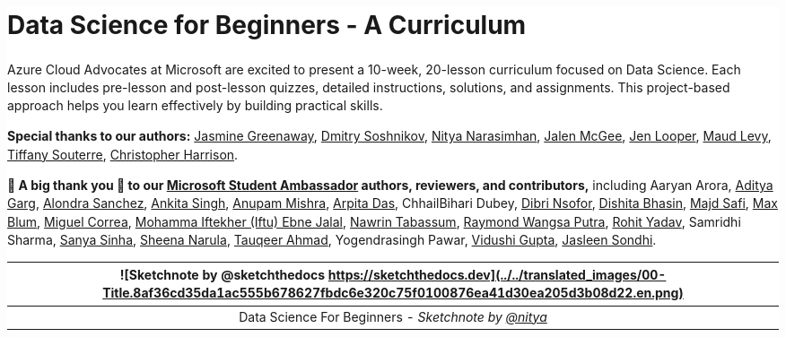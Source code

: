 
# Data Science for Beginners - A Curriculum

Azure Cloud Advocates at Microsoft are excited to present a 10-week, 20-lesson curriculum focused on Data Science. Each lesson includes pre-lesson and post-lesson quizzes, detailed instructions, solutions, and assignments. This project-based approach helps you learn effectively by building practical skills.

**Special thanks to our authors:** [Jasmine Greenaway](https://www.twitter.com/paladique), [Dmitry Soshnikov](http://soshnikov.com), [Nitya Narasimhan](https://twitter.com/nitya), [Jalen McGee](https://twitter.com/JalenMcG), [Jen Looper](https://twitter.com/jenlooper), [Maud Levy](https://twitter.com/maudstweets), [Tiffany Souterre](https://twitter.com/TiffanySouterre), [Christopher Harrison](https://www.twitter.com/geektrainer).

**🙏 A big thank you 🙏 to our [Microsoft Student Ambassador](https://studentambassadors.microsoft.com/) authors, reviewers, and contributors,** including Aaryan Arora, [Aditya Garg](https://github.com/AdityaGarg00), [Alondra Sanchez](https://www.linkedin.com/in/alondra-sanchez-molina/), [Ankita Singh](https://www.linkedin.com/in/ankitasingh007), [Anupam Mishra](https://www.linkedin.com/in/anupam--mishra/), [Arpita Das](https://www.linkedin.com/in/arpitadas01/), ChhailBihari Dubey, [Dibri Nsofor](https://www.linkedin.com/in/dibrinsofor), [Dishita Bhasin](https://www.linkedin.com/in/dishita-bhasin-7065281bb), [Majd Safi](https://www.linkedin.com/in/majd-s/), [Max Blum](https://www.linkedin.com/in/max-blum-6036a1186/), [Miguel Correa](https://www.linkedin.com/in/miguelmque/), [Mohamma Iftekher (Iftu) Ebne Jalal](https://twitter.com/iftu119), [Nawrin Tabassum](https://www.linkedin.com/in/nawrin-tabassum), [Raymond Wangsa Putra](https://www.linkedin.com/in/raymond-wp/), [Rohit Yadav](https://www.linkedin.com/in/rty2423), Samridhi Sharma, [Sanya Sinha](https://www.linkedin.com/mwlite/in/sanya-sinha-13aab1200), [Sheena Narula](https://www.linkedin.com/in/sheena-narua-n/), [Tauqeer Ahmad](https://www.linkedin.com/in/tauqeerahmad5201/), Yogendrasingh Pawar, [Vidushi Gupta](https://www.linkedin.com/in/vidushi-gupta07/), [Jasleen Sondhi](https://www.linkedin.com/in/jasleen-sondhi/).

|![Sketchnote by @sketchthedocs https://sketchthedocs.dev](../../translated_images/00-Title.8af36cd35da1ac555b678627fbdc6e320c75f0100876ea41d30ea205d3b08d22.en.png)|
|:---:|
| Data Science For Beginners - _Sketchnote by [@nitya](https://twitter.com/nitya)_ |
